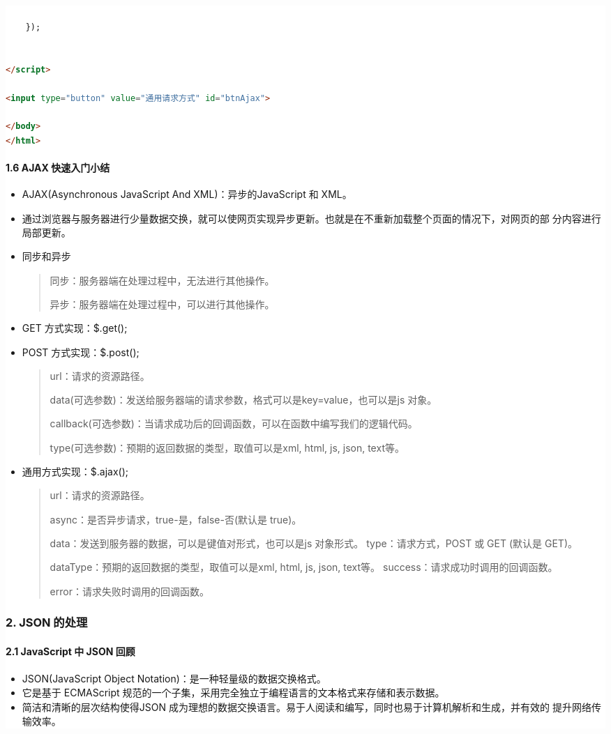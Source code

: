 ```html

    });


</script>

<input type="button" value="通用请求方式" id="btnAjax">

</body>
</html>
```



#### 1.6 AJAX 快速入门小结

- AJAX(Asynchronous JavaScript And XML)：异步的JavaScript 和 XML。

- 通过浏览器与服务器进行少量数据交换，就可以使网页实现异步更新。也就是在不重新加载整个页面的情况下，对网页的部 分内容进行局部更新。 

- 同步和异步 

  >  同步：服务器端在处理过程中，无法进行其他操作。 
  >
  > 异步：服务器端在处理过程中，可以进行其他操作。 

- GET 方式实现：$.get(); 

- POST 方式实现：$.post(); 

  > url：请求的资源路径。 
  >
  > data(可选参数)：发送给服务器端的请求参数，格式可以是key=value，也可以是js 对象。 
  >
  > callback(可选参数)：当请求成功后的回调函数，可以在函数中编写我们的逻辑代码。 
  >
  > type(可选参数)：预期的返回数据的类型，取值可以是xml, html, js, json, text等。

- 通用方式实现：$.ajax(); 

  > url：请求的资源路径。 
  >
  > async：是否异步请求，true-是，false-否(默认是 true)。 
  >
  > data：发送到服务器的数据，可以是键值对形式，也可以是js 对象形式。 type：请求方式，POST 或 GET (默认是 GET)。 
  >
  > dataType：预期的返回数据的类型，取值可以是xml, html, js, json, text等。 success：请求成功时调用的回调函数。 
  >
  > error：请求失败时调用的回调函数。



### 2. JSON 的处理

#### 2.1 JavaScript 中 JSON 回顾

- JSON(JavaScript Object Notation)：是一种轻量级的数据交换格式。 
- 它是基于 ECMAScript 规范的一个子集，采用完全独立于编程语言的文本格式来存储和表示数据。
- 简洁和清晰的层次结构使得JSON 成为理想的数据交换语言。易于人阅读和编写，同时也易于计算机解析和生成，并有效的 提升网络传输效率。
